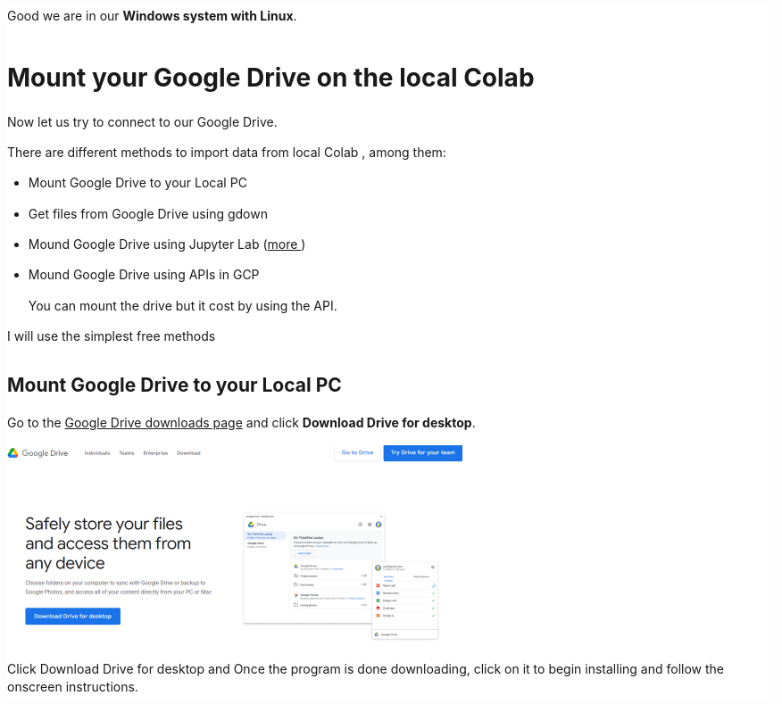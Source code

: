 Good we are in our **Windows system with Linux**. 



#  Mount your Google Drive on the local Colab

Now let us try to connect to our Google Drive.

There are different methods to  import data from local Colab , among them:

- Mount Google Drive to your Local PC 

- Get files from Google Drive using gdown

- Mound Google Drive using Jupyter Lab ([more ](https://github.com/jupyterlab/jupyterlab-google-drive))

- Mound Google Drive using APIs in GCP
  
  You can mount the drive but it cost by using the API.

I will use the simplest free methods 



## Mount Google Drive to your Local PC



Go to the [Google Drive downloads page](https://www.google.com/drive/download/) and click **Download Drive for desktop**.



<img src="../assets/images/posts/2022-01-24-How-to-connect-Google-Colab-to-your-computer/image-20220627181140531.png" alt="image-20220627181140531" style="zoom:50%;" />



Click Download Drive for desktop and  Once the program is done downloading, click on it to begin installing and follow the onscreen instructions.
